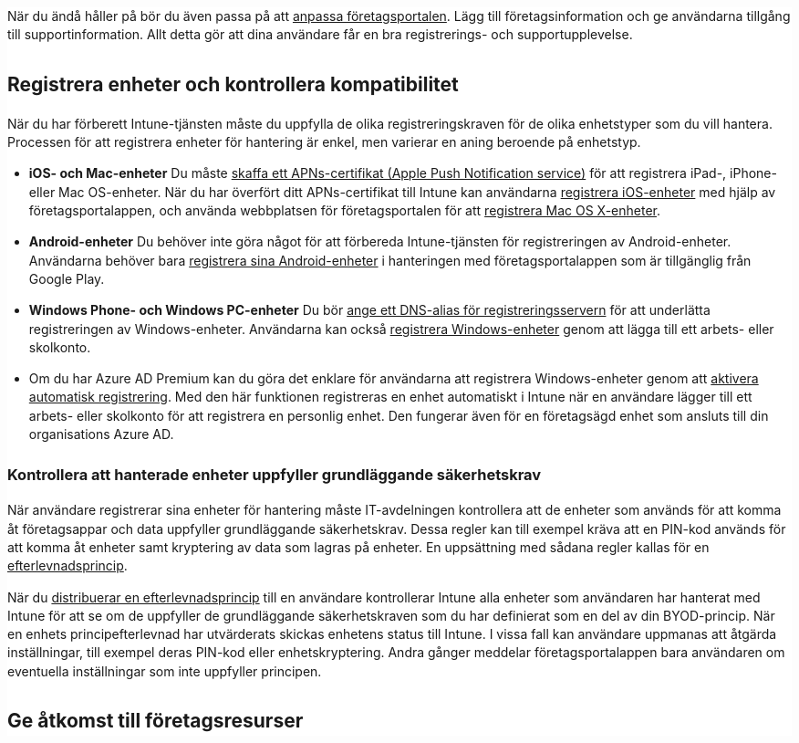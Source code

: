 När du ändå håller på bör du även passa på att [anpassa företagsportalen](company-portal-customize.md). Lägg till företagsinformation och ge användarna tillgång till supportinformation. Allt detta gör att dina användare får en bra registrerings- och supportupplevelse.

## <a name="enroll-devices-and-check-for-compliance"></a>Registrera enheter och kontrollera kompatibilitet

När du har förberett Intune-tjänsten måste du uppfylla de olika registreringskraven för de olika enhetstyper som du vill hantera. Processen för att registrera enheter för hantering är enkel, men varierar en aning beroende på enhetstyp.

-   **iOS- och Mac-enheter** Du måste [skaffa ett APNs-certifikat (Apple Push Notification service)](apple-mdm-push-certificate-get.md) för att registrera iPad-, iPhone- eller Mac OS-enheter. När du har överfört ditt APNs-certifikat till Intune kan användarna [registrera iOS-enheter](/intune-user-help/enroll-your-device-in-intune-ios) med hjälp av företagsportalappen, och använda webbplatsen för företagsportalen för att [registrera Mac OS X-enheter](/intune-user-help/enroll-your-device-in-intune-macos).

-   **Android-enheter** Du behöver inte göra något för att förbereda Intune-tjänsten för registreringen av Android-enheter. Användarna behöver bara [registrera sina Android-enheter](/intune-user-help/enroll-your-device-in-intune-android.md) i hanteringen med företagsportalappen som är tillgänglig från Google Play.

-   **Windows Phone- och Windows PC-enheter** Du bör [ange ett DNS-alias för registreringsservern](windows-enroll.md#enable-windows-enrollment-without-azure-ad-premium) för att underlätta registreringen av Windows-enheter. Användarna kan också [registrera Windows-enheter](/intune-user-help/enroll-your-w10-phone-or-w10-pc-windows) genom att lägga till ett arbets- eller skolkonto.

  - Om du har Azure AD Premium kan du göra det enklare för användarna att registrera Windows-enheter genom att [aktivera automatisk registrering](windows-enroll.md). Med den här funktionen registreras en enhet automatiskt i Intune när en användare lägger till ett arbets- eller skolkonto för att registrera en personlig enhet. Den fungerar även för en företagsägd enhet som ansluts till din organisations Azure AD.


### <a name="make-sure-that-managed-devices-meet-basic-security-requirements"></a>Kontrollera att hanterade enheter uppfyller grundläggande säkerhetskrav

När användare registrerar sina enheter för hantering måste IT-avdelningen kontrollera att de enheter som används för att komma åt företagsappar och data uppfyller grundläggande säkerhetskrav. Dessa regler kan till exempel kräva att en PIN-kod används för att komma åt enheter samt kryptering av data som lagras på enheter. En uppsättning med sådana regler kallas för en [efterlevnadsprincip](device-compliance.md).

När du [distribuerar en efterlevnadsprincip](device-compliance-get-started.md) till en användare kontrollerar Intune alla enheter som användaren har hanterat med Intune för att se om de uppfyller de grundläggande säkerhetskraven som du har definierat som en del av din BYOD-princip. När en enhets principefterlevnad har utvärderats skickas enhetens status till Intune. I vissa fall kan användare uppmanas att åtgärda inställningar, till exempel deras PIN-kod eller enhetskryptering. Andra gånger meddelar företagsportalappen bara användaren om eventuella inställningar som inte uppfyller principen.

## <a name="provide-access-to-company-resources"></a>Ge åtkomst till företagsresurser
